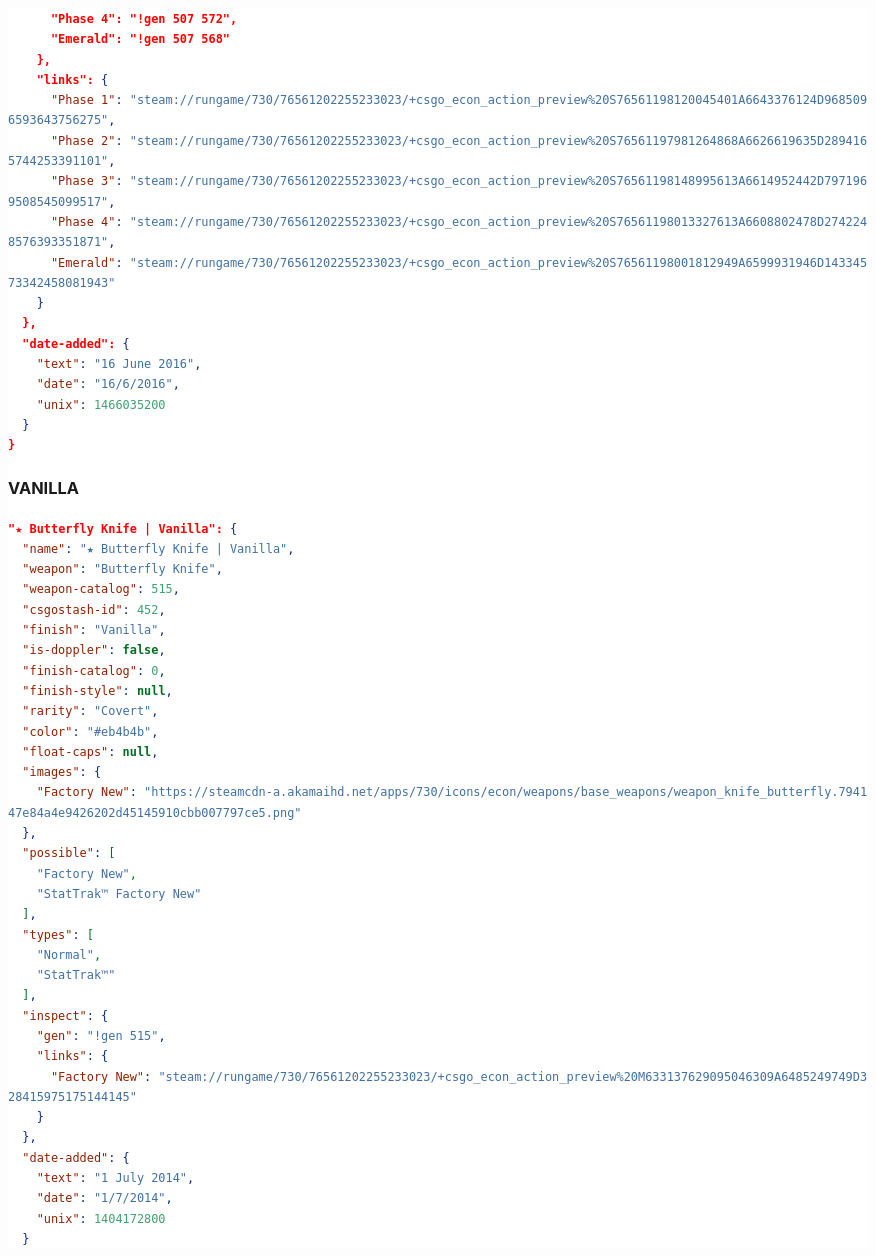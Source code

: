 ```json
      "Phase 4": "!gen 507 572",
      "Emerald": "!gen 507 568"
    },
    "links": {
      "Phase 1": "steam://rungame/730/76561202255233023/+csgo_econ_action_preview%20S76561198120045401A6643376124D9685096593643756275",
      "Phase 2": "steam://rungame/730/76561202255233023/+csgo_econ_action_preview%20S76561197981264868A6626619635D2894165744253391101",
      "Phase 3": "steam://rungame/730/76561202255233023/+csgo_econ_action_preview%20S76561198148995613A6614952442D7971969508545099517",
      "Phase 4": "steam://rungame/730/76561202255233023/+csgo_econ_action_preview%20S76561198013327613A6608802478D2742248576393351871",
      "Emerald": "steam://rungame/730/76561202255233023/+csgo_econ_action_preview%20S76561198001812949A6599931946D14334573342458081943"
    }
  },
  "date-added": {
    "text": "16 June 2016",
    "date": "16/6/2016",
    "unix": 1466035200
  }
}
```

### VANILLA

```json
"★ Butterfly Knife | Vanilla": {
  "name": "★ Butterfly Knife | Vanilla",
  "weapon": "Butterfly Knife",
  "weapon-catalog": 515,
  "csgostash-id": 452,
  "finish": "Vanilla",
  "is-doppler": false,
  "finish-catalog": 0,
  "finish-style": null,
  "rarity": "Covert",
  "color": "#eb4b4b",
  "float-caps": null,
  "images": {
    "Factory New": "https://steamcdn-a.akamaihd.net/apps/730/icons/econ/weapons/base_weapons/weapon_knife_butterfly.794147e84a4e9426202d45145910cbb007797ce5.png"
  },
  "possible": [
    "Factory New",
    "StatTrak™ Factory New"
  ],
  "types": [
    "Normal",
    "StatTrak™"
  ],
  "inspect": {
    "gen": "!gen 515",
    "links": {
      "Factory New": "steam://rungame/730/76561202255233023/+csgo_econ_action_preview%20M633137629095046309A6485249749D328415975175144145"
    }
  },
  "date-added": {
    "text": "1 July 2014",
    "date": "1/7/2014",
    "unix": 1404172800
  }
```